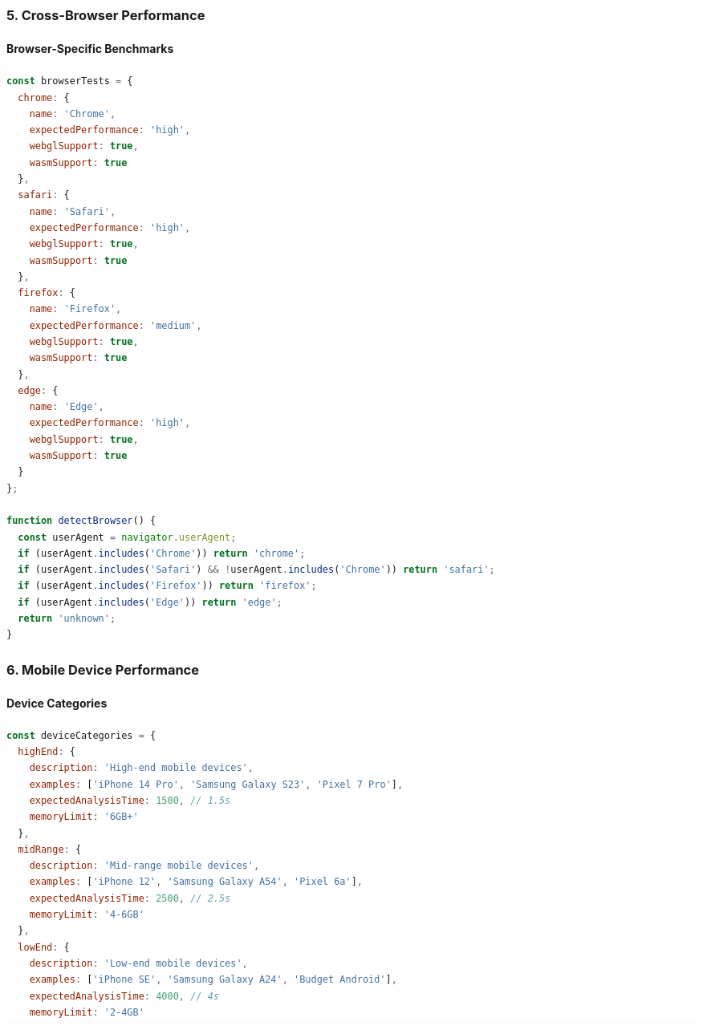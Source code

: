 ### 5. Cross-Browser Performance

#### Browser-Specific Benchmarks
```javascript
const browserTests = {
  chrome: {
    name: 'Chrome',
    expectedPerformance: 'high',
    webglSupport: true,
    wasmSupport: true
  },
  safari: {
    name: 'Safari',
    expectedPerformance: 'high',
    webglSupport: true,
    wasmSupport: true
  },
  firefox: {
    name: 'Firefox',
    expectedPerformance: 'medium',
    webglSupport: true,
    wasmSupport: true
  },
  edge: {
    name: 'Edge',
    expectedPerformance: 'high',
    webglSupport: true,
    wasmSupport: true
  }
};

function detectBrowser() {
  const userAgent = navigator.userAgent;
  if (userAgent.includes('Chrome')) return 'chrome';
  if (userAgent.includes('Safari') && !userAgent.includes('Chrome')) return 'safari';
  if (userAgent.includes('Firefox')) return 'firefox';
  if (userAgent.includes('Edge')) return 'edge';
  return 'unknown';
}
```

### 6. Mobile Device Performance

#### Device Categories
```javascript
const deviceCategories = {
  highEnd: {
    description: 'High-end mobile devices',
    examples: ['iPhone 14 Pro', 'Samsung Galaxy S23', 'Pixel 7 Pro'],
    expectedAnalysisTime: 1500, // 1.5s
    memoryLimit: '6GB+'
  },
  midRange: {
    description: 'Mid-range mobile devices',
    examples: ['iPhone 12', 'Samsung Galaxy A54', 'Pixel 6a'],
    expectedAnalysisTime: 2500, // 2.5s
    memoryLimit: '4-6GB'
  },
  lowEnd: {
    description: 'Low-end mobile devices',
    examples: ['iPhone SE', 'Samsung Galaxy A24', 'Budget Android'],
    expectedAnalysisTime: 4000, // 4s
    memoryLimit: '2-4GB'
```